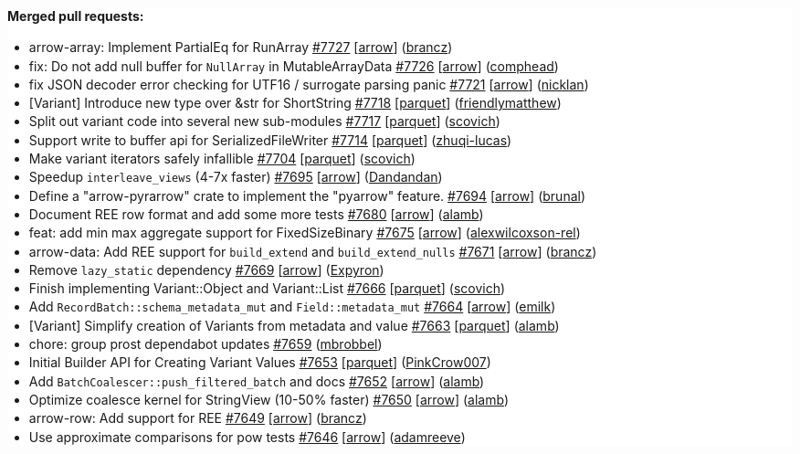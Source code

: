**Merged pull requests:**

- arrow-array: Implement PartialEq for RunArray [\#7727](https://github.com/apache/arrow-rs/pull/7727) [[arrow](https://github.com/apache/arrow-rs/labels/arrow)] ([brancz](https://github.com/brancz))
- fix: Do not add null buffer for `NullArray` in MutableArrayData [\#7726](https://github.com/apache/arrow-rs/pull/7726) [[arrow](https://github.com/apache/arrow-rs/labels/arrow)] ([comphead](https://github.com/comphead))
- fix JSON decoder error checking for UTF16 / surrogate parsing panic [\#7721](https://github.com/apache/arrow-rs/pull/7721) [[arrow](https://github.com/apache/arrow-rs/labels/arrow)] ([nicklan](https://github.com/nicklan))
- \[Variant\] Introduce new type over &str for ShortString [\#7718](https://github.com/apache/arrow-rs/pull/7718) [[parquet](https://github.com/apache/arrow-rs/labels/parquet)] ([friendlymatthew](https://github.com/friendlymatthew))
- Split out variant code into several new sub-modules [\#7717](https://github.com/apache/arrow-rs/pull/7717) [[parquet](https://github.com/apache/arrow-rs/labels/parquet)] ([scovich](https://github.com/scovich))
- Support write to buffer api for SerializedFileWriter [\#7714](https://github.com/apache/arrow-rs/pull/7714) [[parquet](https://github.com/apache/arrow-rs/labels/parquet)] ([zhuqi-lucas](https://github.com/zhuqi-lucas))
- Make variant iterators safely infallible [\#7704](https://github.com/apache/arrow-rs/pull/7704) [[parquet](https://github.com/apache/arrow-rs/labels/parquet)] ([scovich](https://github.com/scovich))
- Speedup `interleave_views` \(4-7x faster\) [\#7695](https://github.com/apache/arrow-rs/pull/7695) [[arrow](https://github.com/apache/arrow-rs/labels/arrow)] ([Dandandan](https://github.com/Dandandan))
- Define a "arrow-pyrarrow" crate to implement the "pyarrow" feature. [\#7694](https://github.com/apache/arrow-rs/pull/7694) [[arrow](https://github.com/apache/arrow-rs/labels/arrow)] ([brunal](https://github.com/brunal))
- Document REE row format and add some more tests [\#7680](https://github.com/apache/arrow-rs/pull/7680) [[arrow](https://github.com/apache/arrow-rs/labels/arrow)] ([alamb](https://github.com/alamb))
- feat: add min max aggregate support for FixedSizeBinary [\#7675](https://github.com/apache/arrow-rs/pull/7675) [[arrow](https://github.com/apache/arrow-rs/labels/arrow)] ([alexwilcoxson-rel](https://github.com/alexwilcoxson-rel))
- arrow-data: Add REE support for `build_extend` and `build_extend_nulls` [\#7671](https://github.com/apache/arrow-rs/pull/7671) [[arrow](https://github.com/apache/arrow-rs/labels/arrow)] ([brancz](https://github.com/brancz))
- Remove `lazy_static` dependency [\#7669](https://github.com/apache/arrow-rs/pull/7669) [[arrow](https://github.com/apache/arrow-rs/labels/arrow)] ([Expyron](https://github.com/Expyron))
- Finish implementing Variant::Object and Variant::List [\#7666](https://github.com/apache/arrow-rs/pull/7666) [[parquet](https://github.com/apache/arrow-rs/labels/parquet)] ([scovich](https://github.com/scovich))
- Add `RecordBatch::schema_metadata_mut` and `Field::metadata_mut` [\#7664](https://github.com/apache/arrow-rs/pull/7664) [[arrow](https://github.com/apache/arrow-rs/labels/arrow)] ([emilk](https://github.com/emilk))
- \[Variant\] Simplify creation of Variants from metadata and value [\#7663](https://github.com/apache/arrow-rs/pull/7663) [[parquet](https://github.com/apache/arrow-rs/labels/parquet)] ([alamb](https://github.com/alamb))
- chore: group prost dependabot updates [\#7659](https://github.com/apache/arrow-rs/pull/7659) ([mbrobbel](https://github.com/mbrobbel))
- Initial Builder API for Creating Variant Values [\#7653](https://github.com/apache/arrow-rs/pull/7653) [[parquet](https://github.com/apache/arrow-rs/labels/parquet)] ([PinkCrow007](https://github.com/PinkCrow007))
- Add `BatchCoalescer::push_filtered_batch` and docs [\#7652](https://github.com/apache/arrow-rs/pull/7652) [[arrow](https://github.com/apache/arrow-rs/labels/arrow)] ([alamb](https://github.com/alamb))
- Optimize coalesce kernel for StringView \(10-50% faster\) [\#7650](https://github.com/apache/arrow-rs/pull/7650) [[arrow](https://github.com/apache/arrow-rs/labels/arrow)] ([alamb](https://github.com/alamb))
- arrow-row: Add support for REE [\#7649](https://github.com/apache/arrow-rs/pull/7649) [[arrow](https://github.com/apache/arrow-rs/labels/arrow)] ([brancz](https://github.com/brancz))
- Use approximate comparisons for pow tests [\#7646](https://github.com/apache/arrow-rs/pull/7646) [[arrow](https://github.com/apache/arrow-rs/labels/arrow)] ([adamreeve](https://github.com/adamreeve))